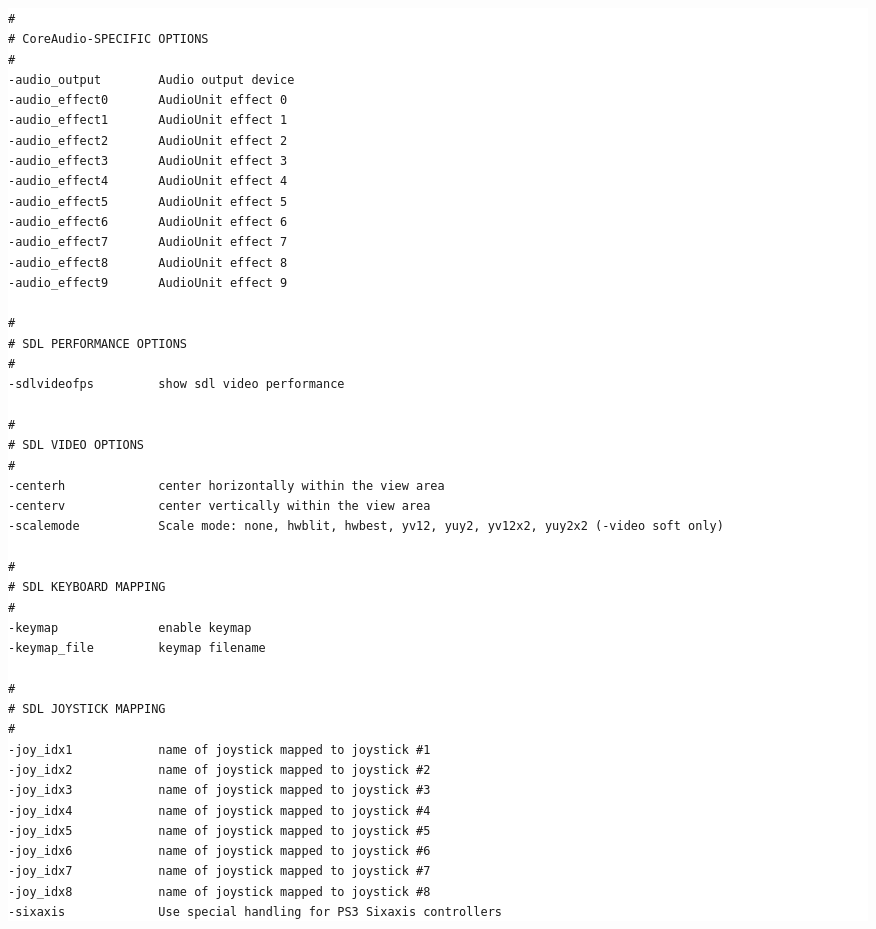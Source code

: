 	#
	# CoreAudio-SPECIFIC OPTIONS
	#
	-audio_output        Audio output device
	-audio_effect0       AudioUnit effect 0
	-audio_effect1       AudioUnit effect 1
	-audio_effect2       AudioUnit effect 2
	-audio_effect3       AudioUnit effect 3
	-audio_effect4       AudioUnit effect 4
	-audio_effect5       AudioUnit effect 5
	-audio_effect6       AudioUnit effect 6
	-audio_effect7       AudioUnit effect 7
	-audio_effect8       AudioUnit effect 8
	-audio_effect9       AudioUnit effect 9
	
	#
	# SDL PERFORMANCE OPTIONS
	#
	-sdlvideofps         show sdl video performance
	
	#
	# SDL VIDEO OPTIONS
	#
	-centerh             center horizontally within the view area
	-centerv             center vertically within the view area
	-scalemode           Scale mode: none, hwblit, hwbest, yv12, yuy2, yv12x2, yuy2x2 (-video soft only)
	
	#
	# SDL KEYBOARD MAPPING
	#
	-keymap              enable keymap
	-keymap_file         keymap filename
	
	#
	# SDL JOYSTICK MAPPING
	#
	-joy_idx1            name of joystick mapped to joystick #1
	-joy_idx2            name of joystick mapped to joystick #2
	-joy_idx3            name of joystick mapped to joystick #3
	-joy_idx4            name of joystick mapped to joystick #4
	-joy_idx5            name of joystick mapped to joystick #5
	-joy_idx6            name of joystick mapped to joystick #6
	-joy_idx7            name of joystick mapped to joystick #7
	-joy_idx8            name of joystick mapped to joystick #8
	-sixaxis             Use special handling for PS3 Sixaxis controllers
	